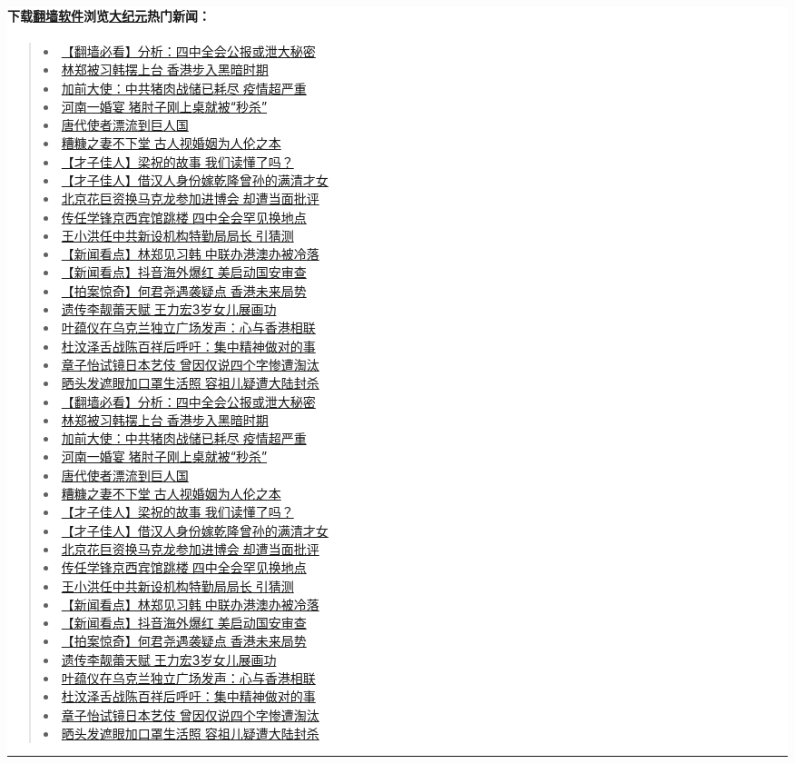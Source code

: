 #### 下载<a href="https://git.io/JesJV">翻墙软件</a>浏览<a href="http://www.epochtimes.com">大纪元</a>热门新闻：
> <li><a href="http://www.epochtimes.com/gb/19/11/6/n11636278.htm">【翻墙必看】分析：四中全会公报或泄大秘密</a></li>
> <li><a href="http://www.epochtimes.com/gb/19/11/6/n11638219.htm">林郑被习韩摆上台 香港步入黑暗时期</a></li>
> <li><a href="http://www.epochtimes.com/gb/19/11/6/n11637891.htm">加前大使：中共猪肉战储已耗尽 疫情超严重</a></li>
> <li><a href="http://www.epochtimes.com/gb/19/11/6/n11638276.htm">河南一婚宴 猪肘子刚上桌就被“秒杀”</a></li>
> <li><a href="http://www.epochtimes.com/gb/19/10/11/n11582046.htm">唐代使者漂流到巨人国</a></li>
> <li><a href="http://www.epochtimes.com/gb/15/4/21/n4416242.htm">糟糠之妻不下堂 古人视婚姻为人伦之本</a></li>
> <li><a href="http://www.epochtimes.com/gb/19/10/25/n11612042.htm">【才子佳人】梁祝的故事 我们读懂了吗？</a></li>
> <li><a href="http://www.epochtimes.com/gb/19/10/31/n11625562.htm">【才子佳人】借汉人身份嫁乾隆曾孙的满清才女</a></li>
> <li><a href="http://www.epochtimes.com/gb/19/11/5/n11635571.htm">北京花巨资换马克龙参加进博会 却遭当面批评</a></li>
> <li><a href="http://www.epochtimes.com/gb/19/11/5/n11633778.htm">传任学锋京西宾馆跳楼 四中全会罕见换地点</a></li>
> <li><a href="http://www.epochtimes.com/gb/19/11/5/n11635931.htm">王小洪任中共新设机构特勤局局长 引猜测</a></li>
> <li><a href="http://www.epochtimes.com/gb/19/11/6/n11637799.htm">【新闻看点】林郑见习韩 中联办港澳办被冷落</a></li>
> <li><a href="http://www.epochtimes.com/gb/19/11/5/n11635671.htm">【新闻看点】抖音海外爆红 美启动国安审查</a></li>
> <li><a href="http://www.epochtimes.com/gb/19/11/7/n11638539.htm">【拍案惊奇】何君尧遇袭疑点 香港未来局势</a></li>
> <li><a href="http://www.epochtimes.com/gb/19/11/3/n11631219.htm">遗传李靓蕾天赋 王力宏3岁女儿展画功</a></li>
> <li><a href="http://www.epochtimes.com/gb/19/11/4/n11632910.htm">叶蕴仪在乌克兰独立广场发声：心与香港相联</a></li>
> <li><a href="http://www.epochtimes.com/gb/19/11/6/n11638183.htm">杜汶泽舌战陈百祥后呼吁：集中精神做对的事</a></li>
> <li><a href="http://www.epochtimes.com/gb/19/11/5/n11635898.htm">章子怡试镜日本艺伎 曾因仅说四个字惨遭淘汰</a></li>
> <li><a href="http://www.epochtimes.com/gb/19/11/5/n11635562.htm">晒头发遮眼加口罩生活照 容祖儿疑遭大陆封杀</a></li>
> <li><a href="http://www.epochtimes.com/gb/19/11/6/n11636278.htm">【翻墙必看】分析：四中全会公报或泄大秘密</a></li>
> <li><a href="http://www.epochtimes.com/gb/19/11/6/n11638219.htm">林郑被习韩摆上台 香港步入黑暗时期</a></li>
> <li><a href="http://www.epochtimes.com/gb/19/11/6/n11637891.htm">加前大使：中共猪肉战储已耗尽 疫情超严重</a></li>
> <li><a href="http://www.epochtimes.com/gb/19/11/6/n11638276.htm">河南一婚宴 猪肘子刚上桌就被“秒杀”</a></li>
> <li><a href="http://www.epochtimes.com/gb/19/10/11/n11582046.htm">唐代使者漂流到巨人国</a></li>
> <li><a href="http://www.epochtimes.com/gb/15/4/21/n4416242.htm">糟糠之妻不下堂 古人视婚姻为人伦之本</a></li>
> <li><a href="http://www.epochtimes.com/gb/19/10/25/n11612042.htm">【才子佳人】梁祝的故事 我们读懂了吗？</a></li>
> <li><a href="http://www.epochtimes.com/gb/19/10/31/n11625562.htm">【才子佳人】借汉人身份嫁乾隆曾孙的满清才女</a></li>
> <li><a href="http://www.epochtimes.com/gb/19/11/5/n11635571.htm">北京花巨资换马克龙参加进博会 却遭当面批评</a></li>
> <li><a href="http://www.epochtimes.com/gb/19/11/5/n11633778.htm">传任学锋京西宾馆跳楼 四中全会罕见换地点</a></li>
> <li><a href="http://www.epochtimes.com/gb/19/11/5/n11635931.htm">王小洪任中共新设机构特勤局局长 引猜测</a></li>
> <li><a href="http://www.epochtimes.com/gb/19/11/6/n11637799.htm">【新闻看点】林郑见习韩 中联办港澳办被冷落</a></li>
> <li><a href="http://www.epochtimes.com/gb/19/11/5/n11635671.htm">【新闻看点】抖音海外爆红 美启动国安审查</a></li>
> <li><a href="http://www.epochtimes.com/gb/19/11/7/n11638539.htm">【拍案惊奇】何君尧遇袭疑点 香港未来局势</a></li>
> <li><a href="http://www.epochtimes.com/gb/19/11/3/n11631219.htm">遗传李靓蕾天赋 王力宏3岁女儿展画功</a></li>
> <li><a href="http://www.epochtimes.com/gb/19/11/4/n11632910.htm">叶蕴仪在乌克兰独立广场发声：心与香港相联</a></li>
> <li><a href="http://www.epochtimes.com/gb/19/11/6/n11638183.htm">杜汶泽舌战陈百祥后呼吁：集中精神做对的事</a></li>
> <li><a href="http://www.epochtimes.com/gb/19/11/5/n11635898.htm">章子怡试镜日本艺伎 曾因仅说四个字惨遭淘汰</a></li>
> <li><a href="http://www.epochtimes.com/gb/19/11/5/n11635562.htm">晒头发遮眼加口罩生活照 容祖儿疑遭大陆封杀</a></li>
<hr>
